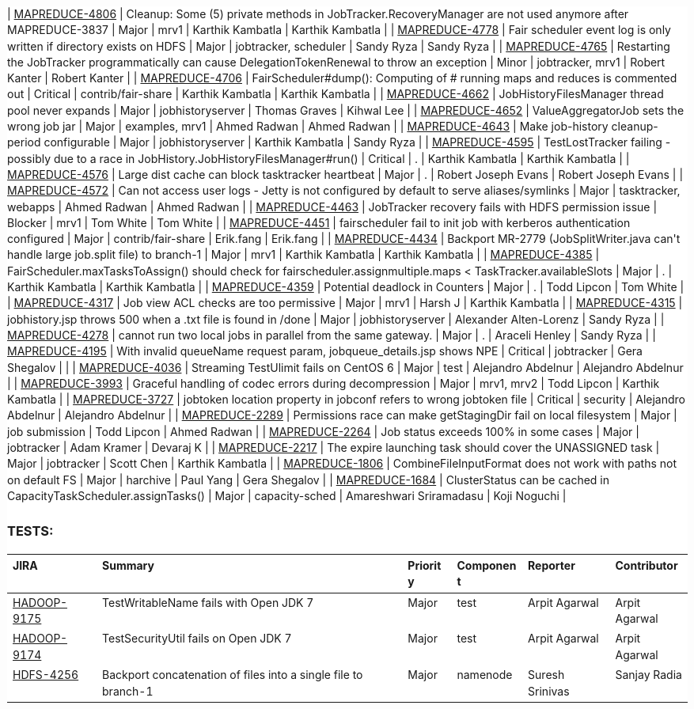 | [MAPREDUCE-4806](https://issues.apache.org/jira/browse/MAPREDUCE-4806) | Cleanup: Some (5) private methods in JobTracker.RecoveryManager are not used anymore after MAPREDUCE-3837 |  Major | mrv1 | Karthik Kambatla | Karthik Kambatla |
| [MAPREDUCE-4778](https://issues.apache.org/jira/browse/MAPREDUCE-4778) | Fair scheduler event log is only written if directory exists on HDFS |  Major | jobtracker, scheduler | Sandy Ryza | Sandy Ryza |
| [MAPREDUCE-4765](https://issues.apache.org/jira/browse/MAPREDUCE-4765) | Restarting the JobTracker programmatically can cause DelegationTokenRenewal to throw an exception |  Minor | jobtracker, mrv1 | Robert Kanter | Robert Kanter |
| [MAPREDUCE-4706](https://issues.apache.org/jira/browse/MAPREDUCE-4706) | FairScheduler#dump(): Computing of # running maps and reduces is commented out |  Critical | contrib/fair-share | Karthik Kambatla | Karthik Kambatla |
| [MAPREDUCE-4662](https://issues.apache.org/jira/browse/MAPREDUCE-4662) | JobHistoryFilesManager thread pool never expands |  Major | jobhistoryserver | Thomas Graves | Kihwal Lee |
| [MAPREDUCE-4652](https://issues.apache.org/jira/browse/MAPREDUCE-4652) | ValueAggregatorJob sets the wrong job jar |  Major | examples, mrv1 | Ahmed Radwan | Ahmed Radwan |
| [MAPREDUCE-4643](https://issues.apache.org/jira/browse/MAPREDUCE-4643) | Make job-history cleanup-period configurable |  Major | jobhistoryserver | Karthik Kambatla | Sandy Ryza |
| [MAPREDUCE-4595](https://issues.apache.org/jira/browse/MAPREDUCE-4595) | TestLostTracker failing - possibly due to a race in JobHistory.JobHistoryFilesManager#run() |  Critical | . | Karthik Kambatla | Karthik Kambatla |
| [MAPREDUCE-4576](https://issues.apache.org/jira/browse/MAPREDUCE-4576) | Large dist cache can block tasktracker heartbeat |  Major | . | Robert Joseph Evans | Robert Joseph Evans |
| [MAPREDUCE-4572](https://issues.apache.org/jira/browse/MAPREDUCE-4572) | Can not access user logs - Jetty is not configured by default to serve aliases/symlinks |  Major | tasktracker, webapps | Ahmed Radwan | Ahmed Radwan |
| [MAPREDUCE-4463](https://issues.apache.org/jira/browse/MAPREDUCE-4463) | JobTracker recovery fails with HDFS permission issue |  Blocker | mrv1 | Tom White | Tom White |
| [MAPREDUCE-4451](https://issues.apache.org/jira/browse/MAPREDUCE-4451) | fairscheduler fail to init job with kerberos authentication configured |  Major | contrib/fair-share | Erik.fang | Erik.fang |
| [MAPREDUCE-4434](https://issues.apache.org/jira/browse/MAPREDUCE-4434) | Backport MR-2779 (JobSplitWriter.java can't handle large job.split file) to branch-1 |  Major | mrv1 | Karthik Kambatla | Karthik Kambatla |
| [MAPREDUCE-4385](https://issues.apache.org/jira/browse/MAPREDUCE-4385) | FairScheduler.maxTasksToAssign() should check for fairscheduler.assignmultiple.maps \< TaskTracker.availableSlots |  Major | . | Karthik Kambatla | Karthik Kambatla |
| [MAPREDUCE-4359](https://issues.apache.org/jira/browse/MAPREDUCE-4359) | Potential deadlock in Counters |  Major | . | Todd Lipcon | Tom White |
| [MAPREDUCE-4317](https://issues.apache.org/jira/browse/MAPREDUCE-4317) | Job view ACL checks are too permissive |  Major | mrv1 | Harsh J | Karthik Kambatla |
| [MAPREDUCE-4315](https://issues.apache.org/jira/browse/MAPREDUCE-4315) | jobhistory.jsp throws 500 when a .txt file is found in /done |  Major | jobhistoryserver | Alexander Alten-Lorenz | Sandy Ryza |
| [MAPREDUCE-4278](https://issues.apache.org/jira/browse/MAPREDUCE-4278) | cannot run two local jobs in parallel from the same gateway. |  Major | . | Araceli Henley | Sandy Ryza |
| [MAPREDUCE-4195](https://issues.apache.org/jira/browse/MAPREDUCE-4195) | With invalid queueName request param, jobqueue\_details.jsp shows NPE |  Critical | jobtracker | Gera Shegalov |  |
| [MAPREDUCE-4036](https://issues.apache.org/jira/browse/MAPREDUCE-4036) | Streaming TestUlimit fails on CentOS 6 |  Major | test | Alejandro Abdelnur | Alejandro Abdelnur |
| [MAPREDUCE-3993](https://issues.apache.org/jira/browse/MAPREDUCE-3993) | Graceful handling of codec errors during decompression |  Major | mrv1, mrv2 | Todd Lipcon | Karthik Kambatla |
| [MAPREDUCE-3727](https://issues.apache.org/jira/browse/MAPREDUCE-3727) | jobtoken location property in jobconf refers to wrong jobtoken file |  Critical | security | Alejandro Abdelnur | Alejandro Abdelnur |
| [MAPREDUCE-2289](https://issues.apache.org/jira/browse/MAPREDUCE-2289) | Permissions race can make getStagingDir fail on local filesystem |  Major | job submission | Todd Lipcon | Ahmed Radwan |
| [MAPREDUCE-2264](https://issues.apache.org/jira/browse/MAPREDUCE-2264) | Job status exceeds 100% in some cases |  Major | jobtracker | Adam Kramer | Devaraj K |
| [MAPREDUCE-2217](https://issues.apache.org/jira/browse/MAPREDUCE-2217) | The expire launching task should cover the UNASSIGNED task |  Major | jobtracker | Scott Chen | Karthik Kambatla |
| [MAPREDUCE-1806](https://issues.apache.org/jira/browse/MAPREDUCE-1806) | CombineFileInputFormat does not work with paths not on default FS |  Major | harchive | Paul Yang | Gera Shegalov |
| [MAPREDUCE-1684](https://issues.apache.org/jira/browse/MAPREDUCE-1684) | ClusterStatus can be cached in CapacityTaskScheduler.assignTasks() |  Major | capacity-sched | Amareshwari Sriramadasu | Koji Noguchi |


### TESTS:

| JIRA | Summary | Priority | Component | Reporter | Contributor |
|:---- |:---- | :--- |:---- |:---- |:---- |
| [HADOOP-9175](https://issues.apache.org/jira/browse/HADOOP-9175) | TestWritableName fails with Open JDK 7 |  Major | test | Arpit Agarwal | Arpit Agarwal |
| [HADOOP-9174](https://issues.apache.org/jira/browse/HADOOP-9174) | TestSecurityUtil fails on Open JDK 7 |  Major | test | Arpit Agarwal | Arpit Agarwal |
| [HDFS-4256](https://issues.apache.org/jira/browse/HDFS-4256) | Backport concatenation of files into a single file to branch-1 |  Major | namenode | Suresh Srinivas | Sanjay Radia |
